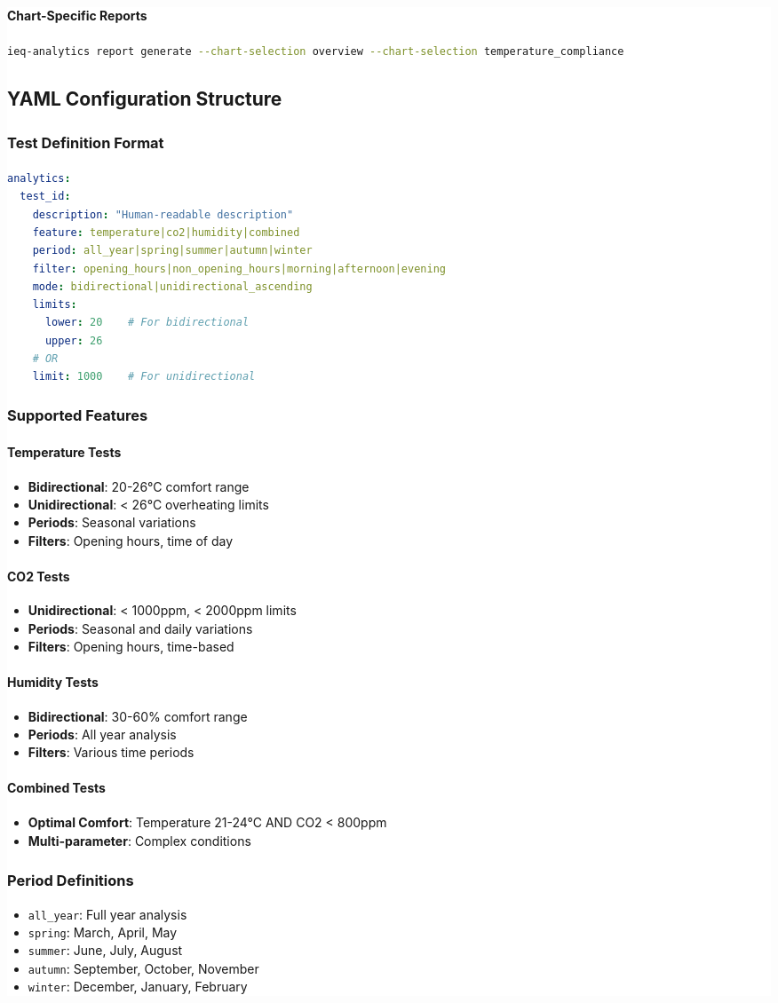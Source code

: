 #### Chart-Specific Reports
```bash
ieq-analytics report generate --chart-selection overview --chart-selection temperature_compliance
```

## YAML Configuration Structure

### Test Definition Format
```yaml
analytics:
  test_id:
    description: "Human-readable description"
    feature: temperature|co2|humidity|combined
    period: all_year|spring|summer|autumn|winter
    filter: opening_hours|non_opening_hours|morning|afternoon|evening
    mode: bidirectional|unidirectional_ascending
    limits:
      lower: 20    # For bidirectional
      upper: 26
    # OR
    limit: 1000    # For unidirectional
```

### Supported Features

#### Temperature Tests
- **Bidirectional**: 20-26°C comfort range
- **Unidirectional**: < 26°C overheating limits
- **Periods**: Seasonal variations
- **Filters**: Opening hours, time of day

#### CO2 Tests
- **Unidirectional**: < 1000ppm, < 2000ppm limits
- **Periods**: Seasonal and daily variations
- **Filters**: Opening hours, time-based

#### Humidity Tests
- **Bidirectional**: 30-60% comfort range
- **Periods**: All year analysis
- **Filters**: Various time periods

#### Combined Tests
- **Optimal Comfort**: Temperature 21-24°C AND CO2 < 800ppm
- **Multi-parameter**: Complex conditions

### Period Definitions
- `all_year`: Full year analysis
- `spring`: March, April, May
- `summer`: June, July, August
- `autumn`: September, October, November
- `winter`: December, January, February
